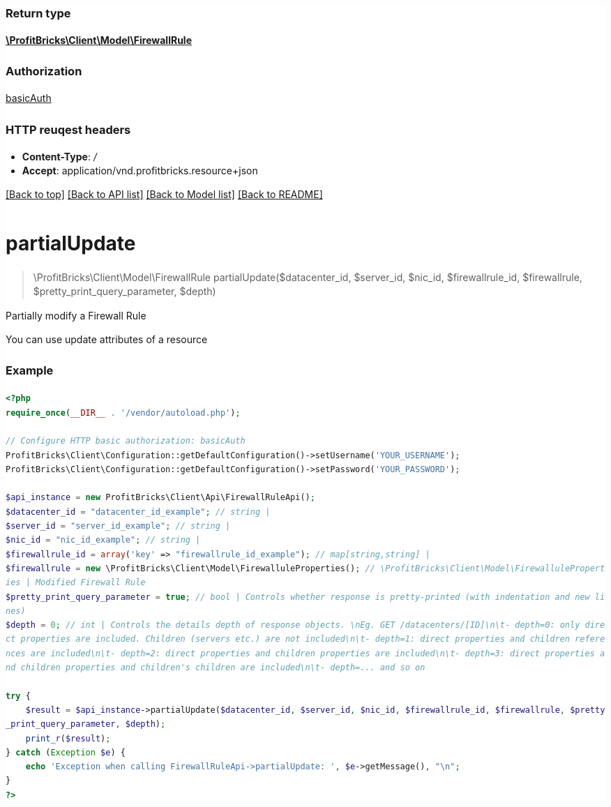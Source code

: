 ### Return type

[**\ProfitBricks\Client\Model\FirewallRule**](FirewallRule.md)

### Authorization

[basicAuth](../README.md#basicAuth)

### HTTP reuqest headers

 - **Content-Type**: */*
 - **Accept**: application/vnd.profitbricks.resource+json

[[Back to top]](#) [[Back to API list]](../README.md#documentation-for-api-endpoints) [[Back to Model list]](../README.md#documentation-for-models) [[Back to README]](../README.md)

# **partialUpdate**
> \ProfitBricks\Client\Model\FirewallRule partialUpdate($datacenter_id, $server_id, $nic_id, $firewallrule_id, $firewallrule, $pretty_print_query_parameter, $depth)

Partially modify a Firewall Rule

You can use update attributes of a resource

### Example 
```php
<?php
require_once(__DIR__ . '/vendor/autoload.php');

// Configure HTTP basic authorization: basicAuth
ProfitBricks\Client\Configuration::getDefaultConfiguration()->setUsername('YOUR_USERNAME');
ProfitBricks\Client\Configuration::getDefaultConfiguration()->setPassword('YOUR_PASSWORD');

$api_instance = new ProfitBricks\Client\Api\FirewallRuleApi();
$datacenter_id = "datacenter_id_example"; // string | 
$server_id = "server_id_example"; // string | 
$nic_id = "nic_id_example"; // string | 
$firewallrule_id = array('key' => "firewallrule_id_example"); // map[string,string] | 
$firewallrule = new \ProfitBricks\Client\Model\FirewalluleProperties(); // \ProfitBricks\Client\Model\FirewalluleProperties | Modified Firewall Rule
$pretty_print_query_parameter = true; // bool | Controls whether response is pretty-printed (with indentation and new lines)
$depth = 0; // int | Controls the details depth of response objects. \nEg. GET /datacenters/[ID]\n\t- depth=0: only direct properties are included. Children (servers etc.) are not included\n\t- depth=1: direct properties and children references are included\n\t- depth=2: direct properties and children properties are included\n\t- depth=3: direct properties and children properties and children's children are included\n\t- depth=... and so on

try { 
    $result = $api_instance->partialUpdate($datacenter_id, $server_id, $nic_id, $firewallrule_id, $firewallrule, $pretty_print_query_parameter, $depth);
    print_r($result);
} catch (Exception $e) {
    echo 'Exception when calling FirewallRuleApi->partialUpdate: ', $e->getMessage(), "\n";
}
?>
```
